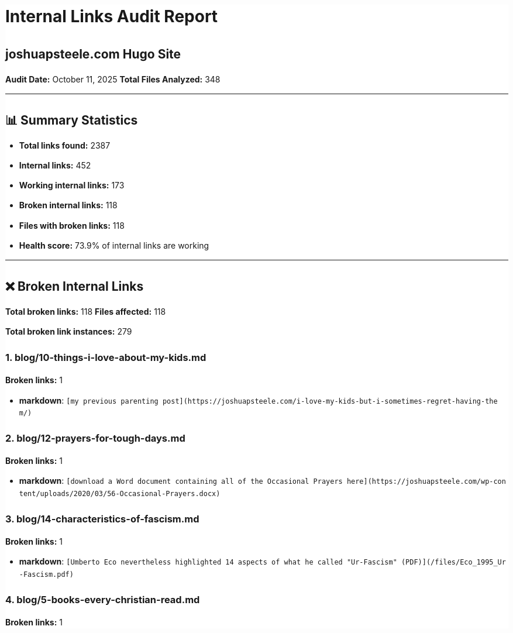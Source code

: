# Internal Links Audit Report
## joshuapsteele.com Hugo Site

**Audit Date:** October 11, 2025
**Total Files Analyzed:** 348

---

## 📊 Summary Statistics

- **Total links found:** 2387
- **Internal links:** 452
- **Working internal links:** 173
- **Broken internal links:** 118
- **Files with broken links:** 118

- **Health score:** 73.9% of internal links are working

---

## ❌ Broken Internal Links

**Total broken links:** 118
**Files affected:** 118

**Total broken link instances:** 279


### 1. blog/10-things-i-love-about-my-kids.md

**Broken links:** 1

- **markdown**: `[my previous parenting post](https://joshuapsteele.com/i-love-my-kids-but-i-sometimes-regret-having-them/)`

### 2. blog/12-prayers-for-tough-days.md

**Broken links:** 1

- **markdown**: `[download a Word document containing all of the Occasional Prayers here](https://joshuapsteele.com/wp-content/uploads/2020/03/56-Occasional-Prayers.docx)`

### 3. blog/14-characteristics-of-fascism.md

**Broken links:** 1

- **markdown**: `[Umberto Eco nevertheless highlighted 14 aspects of what he called "Ur-Fascism" (PDF)](/files/Eco_1995_Ur-Fascism.pdf)`

### 4. blog/5-books-every-christian-read.md

**Broken links:** 1
